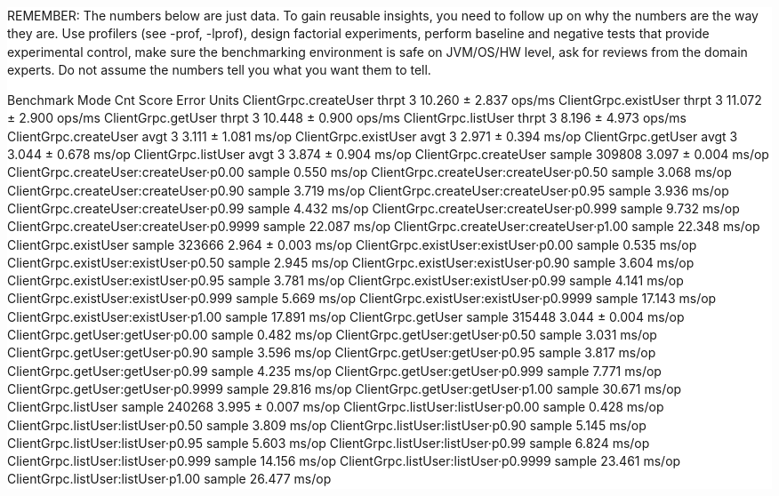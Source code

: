 REMEMBER: The numbers below are just data. To gain reusable insights, you need to follow up on
why the numbers are the way they are. Use profilers (see -prof, -lprof), design factorial
experiments, perform baseline and negative tests that provide experimental control, make sure
the benchmarking environment is safe on JVM/OS/HW level, ask for reviews from the domain experts.
Do not assume the numbers tell you what you want them to tell.

Benchmark                                   Mode     Cnt   Score   Error   Units
ClientGrpc.createUser                      thrpt       3  10.260 ± 2.837  ops/ms
ClientGrpc.existUser                       thrpt       3  11.072 ± 2.900  ops/ms
ClientGrpc.getUser                         thrpt       3  10.448 ± 0.900  ops/ms
ClientGrpc.listUser                        thrpt       3   8.196 ± 4.973  ops/ms
ClientGrpc.createUser                       avgt       3   3.111 ± 1.081   ms/op
ClientGrpc.existUser                        avgt       3   2.971 ± 0.394   ms/op
ClientGrpc.getUser                          avgt       3   3.044 ± 0.678   ms/op
ClientGrpc.listUser                         avgt       3   3.874 ± 0.904   ms/op
ClientGrpc.createUser                     sample  309808   3.097 ± 0.004   ms/op
ClientGrpc.createUser:createUser·p0.00    sample           0.550           ms/op
ClientGrpc.createUser:createUser·p0.50    sample           3.068           ms/op
ClientGrpc.createUser:createUser·p0.90    sample           3.719           ms/op
ClientGrpc.createUser:createUser·p0.95    sample           3.936           ms/op
ClientGrpc.createUser:createUser·p0.99    sample           4.432           ms/op
ClientGrpc.createUser:createUser·p0.999   sample           9.732           ms/op
ClientGrpc.createUser:createUser·p0.9999  sample          22.087           ms/op
ClientGrpc.createUser:createUser·p1.00    sample          22.348           ms/op
ClientGrpc.existUser                      sample  323666   2.964 ± 0.003   ms/op
ClientGrpc.existUser:existUser·p0.00      sample           0.535           ms/op
ClientGrpc.existUser:existUser·p0.50      sample           2.945           ms/op
ClientGrpc.existUser:existUser·p0.90      sample           3.604           ms/op
ClientGrpc.existUser:existUser·p0.95      sample           3.781           ms/op
ClientGrpc.existUser:existUser·p0.99      sample           4.141           ms/op
ClientGrpc.existUser:existUser·p0.999     sample           5.669           ms/op
ClientGrpc.existUser:existUser·p0.9999    sample          17.143           ms/op
ClientGrpc.existUser:existUser·p1.00      sample          17.891           ms/op
ClientGrpc.getUser                        sample  315448   3.044 ± 0.004   ms/op
ClientGrpc.getUser:getUser·p0.00          sample           0.482           ms/op
ClientGrpc.getUser:getUser·p0.50          sample           3.031           ms/op
ClientGrpc.getUser:getUser·p0.90          sample           3.596           ms/op
ClientGrpc.getUser:getUser·p0.95          sample           3.817           ms/op
ClientGrpc.getUser:getUser·p0.99          sample           4.235           ms/op
ClientGrpc.getUser:getUser·p0.999         sample           7.771           ms/op
ClientGrpc.getUser:getUser·p0.9999        sample          29.816           ms/op
ClientGrpc.getUser:getUser·p1.00          sample          30.671           ms/op
ClientGrpc.listUser                       sample  240268   3.995 ± 0.007   ms/op
ClientGrpc.listUser:listUser·p0.00        sample           0.428           ms/op
ClientGrpc.listUser:listUser·p0.50        sample           3.809           ms/op
ClientGrpc.listUser:listUser·p0.90        sample           5.145           ms/op
ClientGrpc.listUser:listUser·p0.95        sample           5.603           ms/op
ClientGrpc.listUser:listUser·p0.99        sample           6.824           ms/op
ClientGrpc.listUser:listUser·p0.999       sample          14.156           ms/op
ClientGrpc.listUser:listUser·p0.9999      sample          23.461           ms/op
ClientGrpc.listUser:listUser·p1.00        sample          26.477           ms/op
